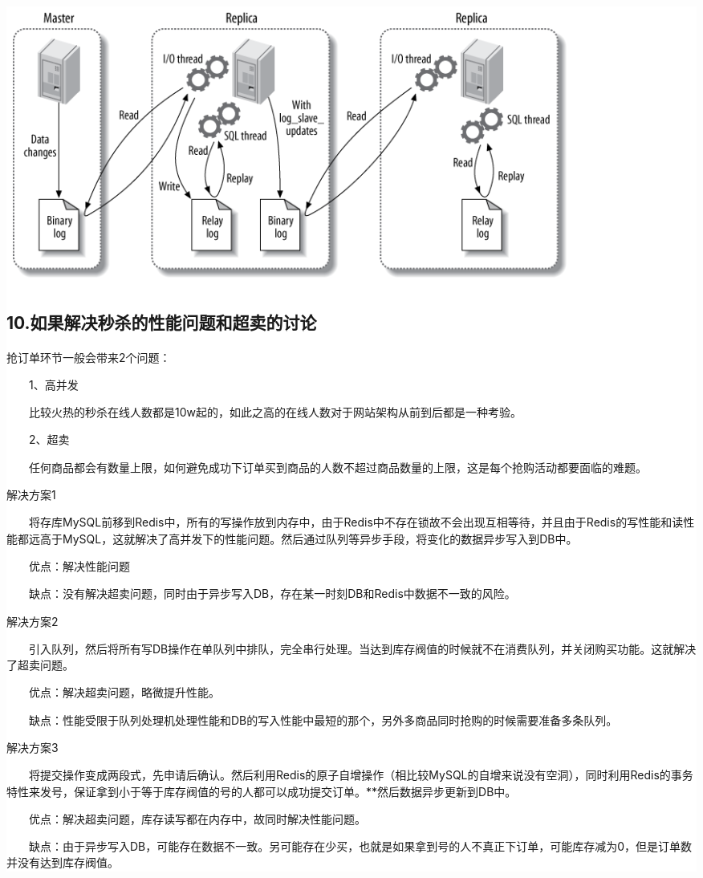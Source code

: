 ![](./images/master-slave.png)

## 10.如果解决秒杀的性能问题和超卖的讨论

抢订单环节一般会带来2个问题：

　　1、高并发

　　比较火热的秒杀在线人数都是10w起的，如此之高的在线人数对于网站架构从前到后都是一种考验。

　　2、超卖

　　任何商品都会有数量上限，如何避免成功下订单买到商品的人数不超过商品数量的上限，这是每个抢购活动都要面临的难题。

解决方案1

　　将存库MySQL前移到Redis中，所有的写操作放到内存中，由于Redis中不存在锁故不会出现互相等待，并且由于Redis的写性能和读性能都远高于MySQL，这就解决了高并发下的性能问题。然后通过队列等异步手段，将变化的数据异步写入到DB中。

　　优点：解决性能问题

　　缺点：没有解决超卖问题，同时由于异步写入DB，存在某一时刻DB和Redis中数据不一致的风险。

解决方案2

　　引入队列，然后将所有写DB操作在单队列中排队，完全串行处理。当达到库存阀值的时候就不在消费队列，并关闭购买功能。这就解决了超卖问题。

　　优点：解决超卖问题，略微提升性能。

　　缺点：性能受限于队列处理机处理性能和DB的写入性能中最短的那个，另外多商品同时抢购的时候需要准备多条队列。

解决方案3

　　将提交操作变成两段式，先申请后确认。然后利用Redis的原子自增操作（相比较MySQL的自增来说没有空洞），同时利用Redis的事务特性来发号，保证拿到小于等于库存阀值的号的人都可以成功提交订单。**然后数据异步更新到DB中。

　　优点：解决超卖问题，库存读写都在内存中，故同时解决性能问题。

　　缺点：由于异步写入DB，可能存在数据不一致。另可能存在少买，也就是如果拿到号的人不真正下订单，可能库存减为0，但是订单数并没有达到库存阀值。

